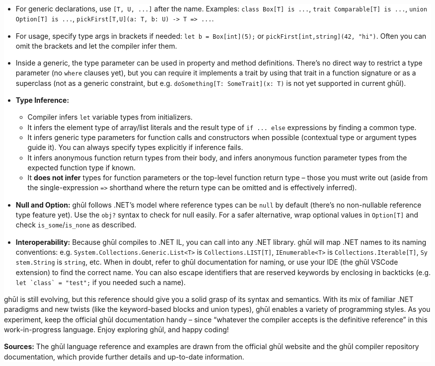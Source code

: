   * For generic declarations, use `[T, U, ...]` after the name. Examples: `class Box[T] is ...`, `trait Comparable[T] is ...`, `union Option[T] is ...`, `pickFirst[T,U](a: T, b: U) -> T => ...`.
  * For usage, specify type args in brackets if needed: `let b = Box[int](5);` or `pickFirst[int,string](42, "hi")`. Often you can omit the brackets and let the compiler infer them.
  * Inside a generic, the type parameter can be used in property and method definitions. There’s no direct way to restrict a type parameter (no `where` clauses yet), but you can require it implements a trait by using that trait in a function signature or as a superclass (not as a generic constraint, but e.g. `doSomething[T: SomeTrait](x: T)` is not yet supported in current ghūl).
* **Type Inference:**

  * Compiler infers `let` variable types from initializers.
  * It infers the element type of array/list literals and the result type of `if ... else` expressions by finding a common type.
  * It infers generic type parameters for function calls and constructors when possible (contextual type or argument types guide it). You can always specify types explicitly if inference fails.
  * It infers anonymous function return types from their body, and infers anonymous function parameter types from the expected function type if known.
  * It **does not infer** types for function parameters or the top-level function return type – those you must write out (aside from the single-expression `=>` shorthand where the return type can be omitted and is effectively inferred).
* **Null and Option:** ghūl follows .NET’s model where reference types can be `null` by default (there’s no non-nullable reference type feature yet). Use the `obj?` syntax to check for null easily. For a safer alternative, wrap optional values in `Option[T]` and check `is_some`/`is_none` as described.
* **Interoperability:** Because ghūl compiles to .NET IL, you can call into any .NET library. ghūl will map .NET names to its naming conventions: e.g. `System.Collections.Generic.List<T>` is `Collections.LIST[T]`, `IEnumerable<T>` is `Collections.Iterable[T]`, `System.String` is `string`, etc. When in doubt, refer to ghūl documentation for naming, or use your IDE (the ghūl VSCode extension) to find the correct name. You can also escape identifiers that are reserved keywords by enclosing in backticks (e.g. ``let `class` = "test";`` if you needed such a name).

ghūl is still evolving, but this reference should give you a solid grasp of its syntax and semantics. With its mix of familiar .NET paradigms and new twists (like the keyword-based blocks and union types), ghūl enables a variety of programming styles. As you experiment, keep the official ghūl documentation handy – since “whatever the compiler accepts is the definitive reference” in this work-in-progress language. Enjoy exploring ghūl, and happy coding!

**Sources:** The ghūl language reference and examples are drawn from the official ghūl website and the ghūl compiler repository documentation, which provide further details and up-to-date information.
